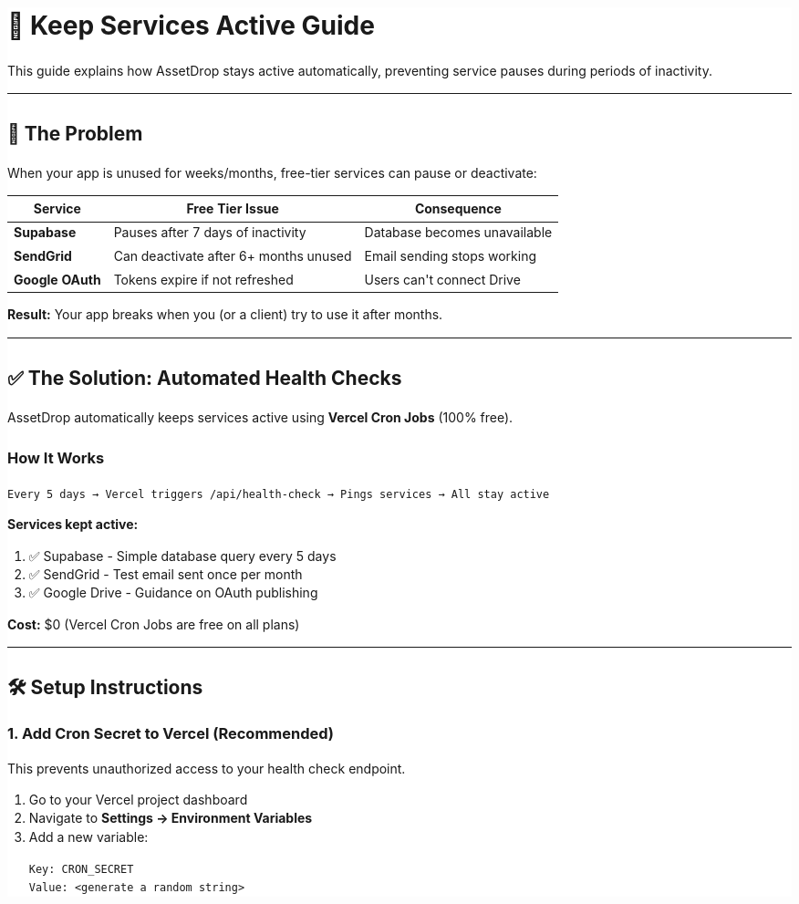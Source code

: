# 🏥 Keep Services Active Guide

This guide explains how AssetDrop stays active automatically, preventing service pauses during periods of inactivity.

---

## 🚨 The Problem

When your app is unused for weeks/months, free-tier services can pause or deactivate:

| Service | Free Tier Issue | Consequence |
|---------|----------------|-------------|
| **Supabase** | Pauses after 7 days of inactivity | Database becomes unavailable |
| **SendGrid** | Can deactivate after 6+ months unused | Email sending stops working |
| **Google OAuth** | Tokens expire if not refreshed | Users can't connect Drive |

**Result:** Your app breaks when you (or a client) try to use it after months.

---

## ✅ The Solution: Automated Health Checks

AssetDrop automatically keeps services active using **Vercel Cron Jobs** (100% free).

### How It Works

```
Every 5 days → Vercel triggers /api/health-check → Pings services → All stay active
```

**Services kept active:**
1. ✅ Supabase - Simple database query every 5 days
2. ✅ SendGrid - Test email sent once per month
3. ✅ Google Drive - Guidance on OAuth publishing

**Cost:** $0 (Vercel Cron Jobs are free on all plans)

---

## 🛠️ Setup Instructions

### 1. Add Cron Secret to Vercel (Recommended)

This prevents unauthorized access to your health check endpoint.

1. Go to your Vercel project dashboard
2. Navigate to **Settings → Environment Variables**
3. Add a new variable:
   ```
   Key: CRON_SECRET
   Value: <generate a random string>
   ```
